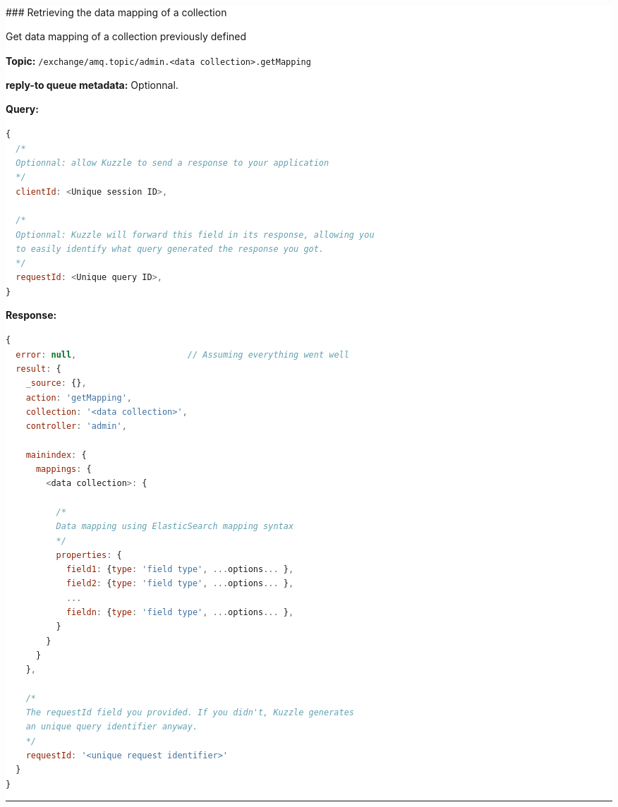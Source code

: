 
###<a name="retrieving-the-data-mapping-of-a-collection"></a> Retrieving the data mapping of a collection

Get data mapping of a collection previously defined

**Topic:** ``/exchange/amq.topic/admin.<data collection>.getMapping``

**reply-to queue metadata:** Optionnal.

**Query:**

```javascript
{
  /*
  Optionnal: allow Kuzzle to send a response to your application
  */
  clientId: <Unique session ID>,

  /*
  Optionnal: Kuzzle will forward this field in its response, allowing you
  to easily identify what query generated the response you got.
  */
  requestId: <Unique query ID>,
}
```

**Response:**

```javascript
{
  error: null,                      // Assuming everything went well
  result: {
    _source: {},
    action: 'getMapping',
    collection: '<data collection>',
    controller: 'admin',
    
    mainindex: {
      mappings: {
        <data collection>: {
        
          /*
          Data mapping using ElasticSearch mapping syntax
          */
          properties: {
            field1: {type: 'field type', ...options... },
            field2: {type: 'field type', ...options... },
            ...
            fieldn: {type: 'field type', ...options... },
          }
        }
      }
    },

    /*
    The requestId field you provided. If you didn't, Kuzzle generates
    an unique query identifier anyway.
    */
    requestId: '<unique request identifier>'
  }
}
```

---